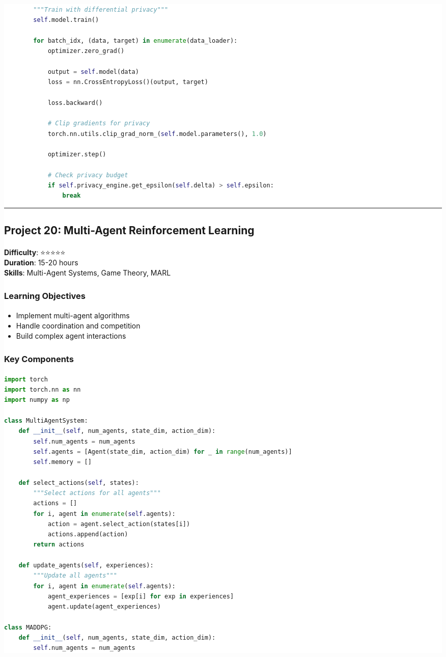 ```python
        """Train with differential privacy"""
        self.model.train()
        
        for batch_idx, (data, target) in enumerate(data_loader):
            optimizer.zero_grad()
            
            output = self.model(data)
            loss = nn.CrossEntropyLoss()(output, target)
            
            loss.backward()
            
            # Clip gradients for privacy
            torch.nn.utils.clip_grad_norm_(self.model.parameters(), 1.0)
            
            optimizer.step()
            
            # Check privacy budget
            if self.privacy_engine.get_epsilon(self.delta) > self.epsilon:
                break
```

---

## Project 20: Multi-Agent Reinforcement Learning
**Difficulty**: ⭐⭐⭐⭐⭐  
**Duration**: 15-20 hours  
**Skills**: Multi-Agent Systems, Game Theory, MARL

### Learning Objectives
- Implement multi-agent algorithms
- Handle coordination and competition
- Build complex agent interactions

### Key Components
```python
import torch
import torch.nn as nn
import numpy as np

class MultiAgentSystem:
    def __init__(self, num_agents, state_dim, action_dim):
        self.num_agents = num_agents
        self.agents = [Agent(state_dim, action_dim) for _ in range(num_agents)]
        self.memory = []
    
    def select_actions(self, states):
        """Select actions for all agents"""
        actions = []
        for i, agent in enumerate(self.agents):
            action = agent.select_action(states[i])
            actions.append(action)
        return actions
    
    def update_agents(self, experiences):
        """Update all agents"""
        for i, agent in enumerate(self.agents):
            agent_experiences = [exp[i] for exp in experiences]
            agent.update(agent_experiences)

class MADDPG:
    def __init__(self, num_agents, state_dim, action_dim):
        self.num_agents = num_agents
```